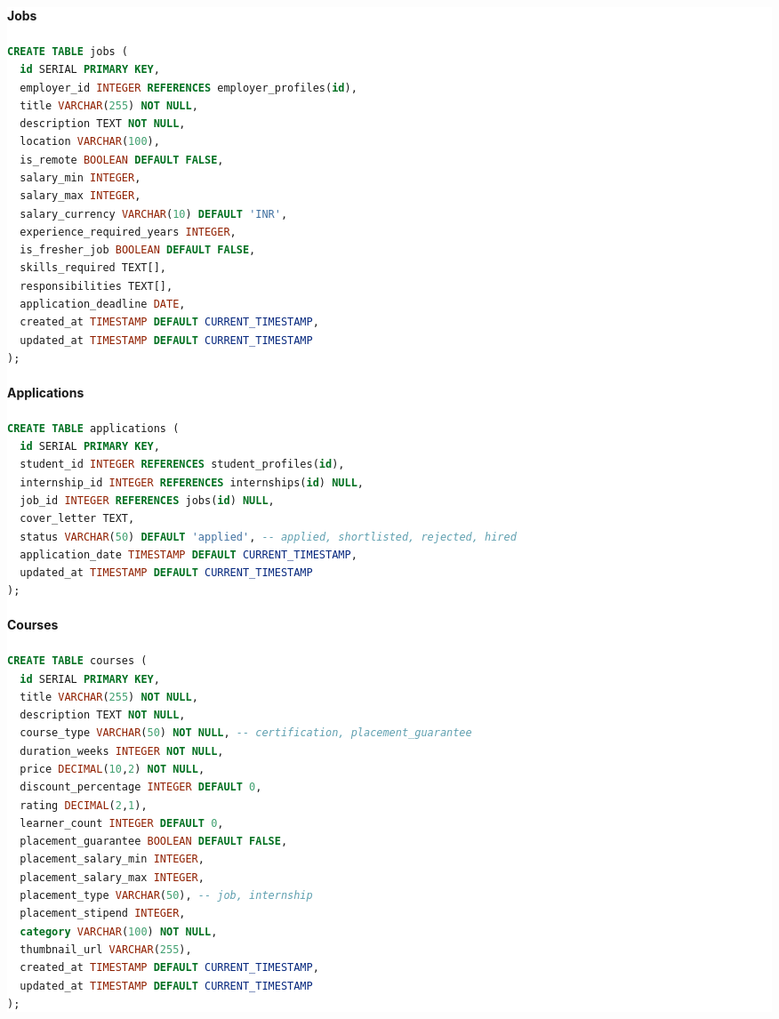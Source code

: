 #### Jobs
```sql
CREATE TABLE jobs (
  id SERIAL PRIMARY KEY,
  employer_id INTEGER REFERENCES employer_profiles(id),
  title VARCHAR(255) NOT NULL,
  description TEXT NOT NULL,
  location VARCHAR(100),
  is_remote BOOLEAN DEFAULT FALSE,
  salary_min INTEGER,
  salary_max INTEGER,
  salary_currency VARCHAR(10) DEFAULT 'INR',
  experience_required_years INTEGER,
  is_fresher_job BOOLEAN DEFAULT FALSE,
  skills_required TEXT[],
  responsibilities TEXT[],
  application_deadline DATE,
  created_at TIMESTAMP DEFAULT CURRENT_TIMESTAMP,
  updated_at TIMESTAMP DEFAULT CURRENT_TIMESTAMP
);
```

#### Applications
```sql
CREATE TABLE applications (
  id SERIAL PRIMARY KEY,
  student_id INTEGER REFERENCES student_profiles(id),
  internship_id INTEGER REFERENCES internships(id) NULL,
  job_id INTEGER REFERENCES jobs(id) NULL,
  cover_letter TEXT,
  status VARCHAR(50) DEFAULT 'applied', -- applied, shortlisted, rejected, hired
  application_date TIMESTAMP DEFAULT CURRENT_TIMESTAMP,
  updated_at TIMESTAMP DEFAULT CURRENT_TIMESTAMP
);
```

#### Courses
```sql
CREATE TABLE courses (
  id SERIAL PRIMARY KEY,
  title VARCHAR(255) NOT NULL,
  description TEXT NOT NULL,
  course_type VARCHAR(50) NOT NULL, -- certification, placement_guarantee
  duration_weeks INTEGER NOT NULL,
  price DECIMAL(10,2) NOT NULL,
  discount_percentage INTEGER DEFAULT 0,
  rating DECIMAL(2,1),
  learner_count INTEGER DEFAULT 0,
  placement_guarantee BOOLEAN DEFAULT FALSE,
  placement_salary_min INTEGER,
  placement_salary_max INTEGER,
  placement_type VARCHAR(50), -- job, internship
  placement_stipend INTEGER,
  category VARCHAR(100) NOT NULL,
  thumbnail_url VARCHAR(255),
  created_at TIMESTAMP DEFAULT CURRENT_TIMESTAMP,
  updated_at TIMESTAMP DEFAULT CURRENT_TIMESTAMP
);
```
